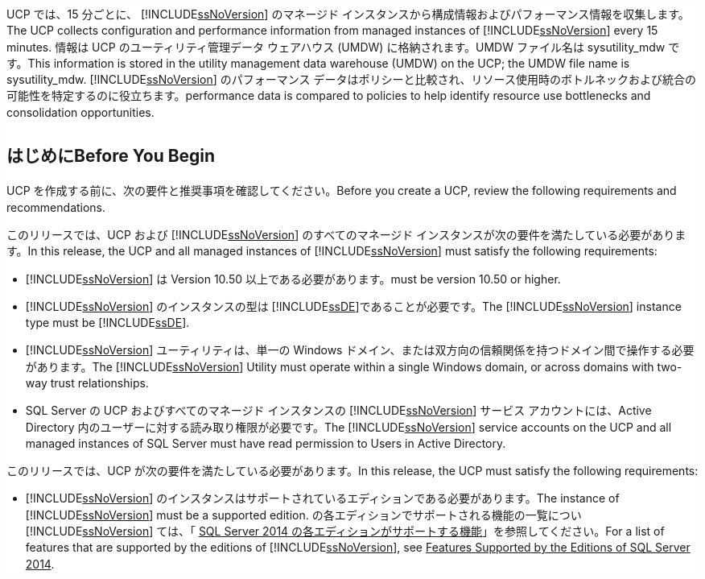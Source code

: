  <span data-ttu-id="8f07c-107">UCP では、15 分ごとに、 [!INCLUDE[ssNoVersion](../../includes/ssnoversion-md.md)] のマネージド インスタンスから構成情報およびパフォーマンス情報を収集します。</span><span class="sxs-lookup"><span data-stu-id="8f07c-107">The UCP collects configuration and performance information from managed instances of [!INCLUDE[ssNoVersion](../../includes/ssnoversion-md.md)] every 15 minutes.</span></span> <span data-ttu-id="8f07c-108">情報は UCP のユーティリティ管理データ ウェアハウス (UMDW) に格納されます。UMDW ファイル名は sysutility_mdw です。</span><span class="sxs-lookup"><span data-stu-id="8f07c-108">This information is stored in the utility management data warehouse (UMDW) on the UCP; the UMDW file name is sysutility_mdw.</span></span> [!INCLUDE[ssNoVersion](../../includes/ssnoversion-md.md)] <span data-ttu-id="8f07c-109">のパフォーマンス データはポリシーと比較され、リソース使用時のボトルネックおよび統合の可能性を特定するのに役立ちます。</span><span class="sxs-lookup"><span data-stu-id="8f07c-109">performance data is compared to policies to help identify resource use bottlenecks and consolidation opportunities.</span></span>

## <a name="before-you-begin"></a><span data-ttu-id="8f07c-110">はじめに</span><span class="sxs-lookup"><span data-stu-id="8f07c-110">Before You Begin</span></span>
 <span data-ttu-id="8f07c-111">UCP を作成する前に、次の要件と推奨事項を確認してください。</span><span class="sxs-lookup"><span data-stu-id="8f07c-111">Before you create a UCP, review the following requirements and recommendations.</span></span>

 <span data-ttu-id="8f07c-112">このリリースでは、UCP および [!INCLUDE[ssNoVersion](../../includes/ssnoversion-md.md)] のすべてのマネージド インスタンスが次の要件を満たしている必要があります。</span><span class="sxs-lookup"><span data-stu-id="8f07c-112">In this release, the UCP and all managed instances of [!INCLUDE[ssNoVersion](../../includes/ssnoversion-md.md)] must satisfy the following requirements:</span></span>

-   [!INCLUDE[ssNoVersion](../../includes/ssnoversion-md.md)] <span data-ttu-id="8f07c-113">は Version 10.50 以上である必要があります。</span><span class="sxs-lookup"><span data-stu-id="8f07c-113">must be version 10.50 or higher.</span></span>

-   <span data-ttu-id="8f07c-114">[!INCLUDE[ssNoVersion](../../includes/ssnoversion-md.md)] のインスタンスの型は [!INCLUDE[ssDE](../../includes/ssde-md.md)]であることが必要です。</span><span class="sxs-lookup"><span data-stu-id="8f07c-114">The [!INCLUDE[ssNoVersion](../../includes/ssnoversion-md.md)] instance type must be [!INCLUDE[ssDE](../../includes/ssde-md.md)].</span></span>

-   <span data-ttu-id="8f07c-115">[!INCLUDE[ssNoVersion](../../includes/ssnoversion-md.md)] ユーティリティは、単一の Windows ドメイン、または双方向の信頼関係を持つドメイン間で操作する必要があります。</span><span class="sxs-lookup"><span data-stu-id="8f07c-115">The [!INCLUDE[ssNoVersion](../../includes/ssnoversion-md.md)] Utility must operate within a single Windows domain, or across domains with two-way trust relationships.</span></span>

-   <span data-ttu-id="8f07c-116">SQL Server の UCP およびすべてのマネージド インスタンスの [!INCLUDE[ssNoVersion](../../includes/ssnoversion-md.md)] サービス アカウントには、Active Directory 内のユーザーに対する読み取り権限が必要です。</span><span class="sxs-lookup"><span data-stu-id="8f07c-116">The [!INCLUDE[ssNoVersion](../../includes/ssnoversion-md.md)] service accounts on the UCP and all managed instances of SQL Server must have read permission to Users in Active Directory.</span></span>

 <span data-ttu-id="8f07c-117">このリリースでは、UCP が次の要件を満たしている必要があります。</span><span class="sxs-lookup"><span data-stu-id="8f07c-117">In this release, the UCP must satisfy the following requirements:</span></span>

-   <span data-ttu-id="8f07c-118">[!INCLUDE[ssNoVersion](../../includes/ssnoversion-md.md)] のインスタンスはサポートされているエディションである必要があります。</span><span class="sxs-lookup"><span data-stu-id="8f07c-118">The instance of [!INCLUDE[ssNoVersion](../../includes/ssnoversion-md.md)] must be a supported edition.</span></span> <span data-ttu-id="8f07c-119">の各エディションでサポートされる機能の一覧につい [!INCLUDE[ssNoVersion](../../includes/ssnoversion-md.md)] ては、「 [SQL Server 2014 の各エディションがサポートする機能](../../getting-started/features-supported-by-the-editions-of-sql-server-2014.md)」を参照してください。</span><span class="sxs-lookup"><span data-stu-id="8f07c-119">For a list of features that are supported by the editions of [!INCLUDE[ssNoVersion](../../includes/ssnoversion-md.md)], see [Features Supported by the Editions of SQL Server 2014](../../getting-started/features-supported-by-the-editions-of-sql-server-2014.md).</span></span>
